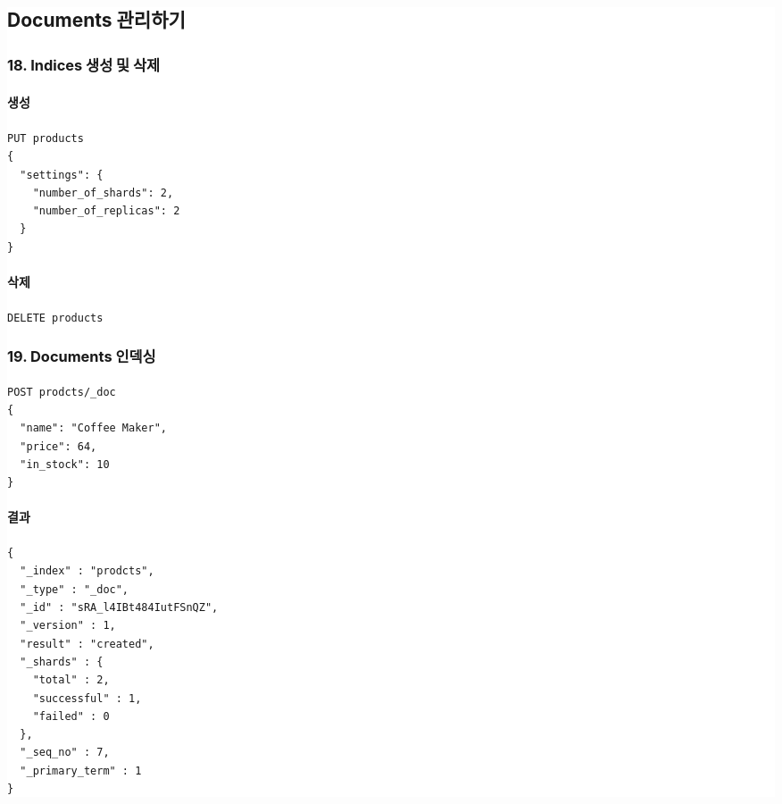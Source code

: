 ## Documents 관리하기



### 18. Indices 생성 및 삭제

#### 생성

```
PUT products
{
  "settings": {
    "number_of_shards": 2,
    "number_of_replicas": 2
  }
}
```

#### 삭제

```
DELETE products
```



### 19. Documents 인덱싱

```
POST prodcts/_doc
{
  "name": "Coffee Maker",
  "price": 64,
  "in_stock": 10
}
```

#### 결과

```
{
  "_index" : "prodcts",
  "_type" : "_doc",
  "_id" : "sRA_l4IBt484IutFSnQZ",
  "_version" : 1,
  "result" : "created",
  "_shards" : {
    "total" : 2,
    "successful" : 1,
    "failed" : 0
  },
  "_seq_no" : 7,
  "_primary_term" : 1
}
```
